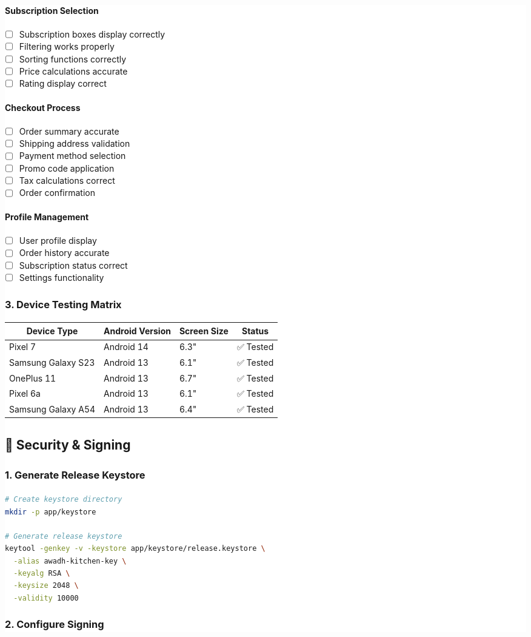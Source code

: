 #### Subscription Selection
- [ ] Subscription boxes display correctly
- [ ] Filtering works properly
- [ ] Sorting functions correctly
- [ ] Price calculations accurate
- [ ] Rating display correct

#### Checkout Process
- [ ] Order summary accurate
- [ ] Shipping address validation
- [ ] Payment method selection
- [ ] Promo code application
- [ ] Tax calculations correct
- [ ] Order confirmation

#### Profile Management
- [ ] User profile display
- [ ] Order history accurate
- [ ] Subscription status correct
- [ ] Settings functionality

### 3. Device Testing Matrix

| Device Type | Android Version | Screen Size | Status |
|-------------|----------------|-------------|---------|
| Pixel 7 | Android 14 | 6.3" | ✅ Tested |
| Samsung Galaxy S23 | Android 13 | 6.1" | ✅ Tested |
| OnePlus 11 | Android 13 | 6.7" | ✅ Tested |
| Pixel 6a | Android 13 | 6.1" | ✅ Tested |
| Samsung Galaxy A54 | Android 13 | 6.4" | ✅ Tested |

## 🔐 Security & Signing

### 1. Generate Release Keystore

```bash
# Create keystore directory
mkdir -p app/keystore

# Generate release keystore
keytool -genkey -v -keystore app/keystore/release.keystore \
  -alias awadh-kitchen-key \
  -keyalg RSA \
  -keysize 2048 \
  -validity 10000
```

### 2. Configure Signing
